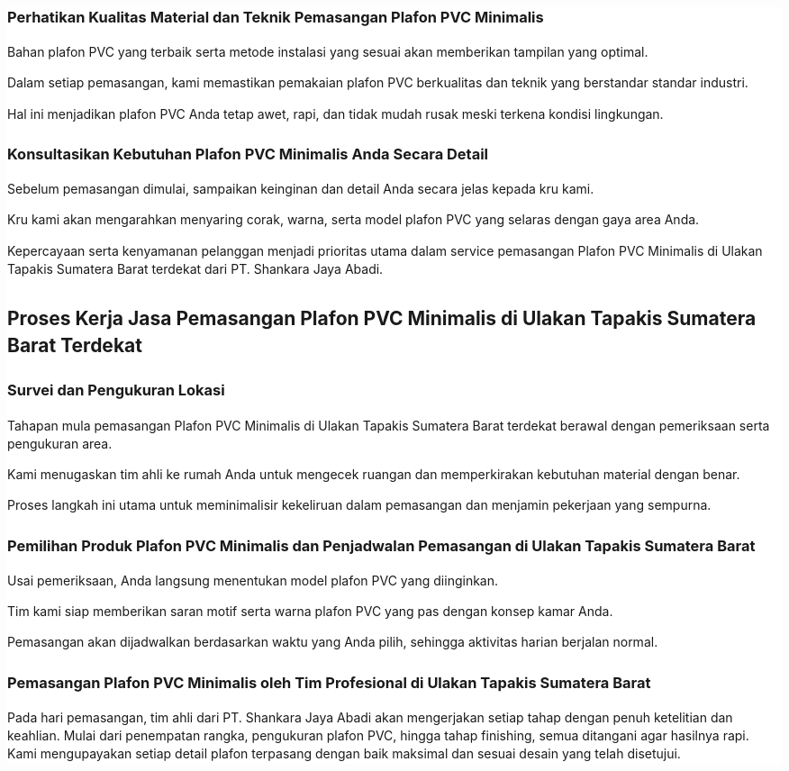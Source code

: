 ### Perhatikan Kualitas Material dan Teknik Pemasangan Plafon PVC Minimalis

Bahan plafon PVC yang terbaik serta metode instalasi yang sesuai akan memberikan tampilan yang optimal.

Dalam setiap pemasangan, kami memastikan pemakaian plafon PVC berkualitas dan teknik yang berstandar standar industri.

Hal ini menjadikan plafon PVC Anda tetap awet, rapi, dan tidak mudah rusak meski terkena kondisi lingkungan.

### Konsultasikan Kebutuhan Plafon PVC Minimalis Anda Secara Detail

Sebelum pemasangan dimulai, sampaikan keinginan dan detail Anda secara jelas kepada kru kami.

Kru kami akan mengarahkan menyaring corak, warna, serta model plafon PVC yang selaras dengan gaya area Anda.

Kepercayaan serta kenyamanan pelanggan menjadi prioritas utama dalam service pemasangan Plafon PVC Minimalis di Ulakan Tapakis Sumatera Barat terdekat dari PT. Shankara Jaya Abadi.

## Proses Kerja Jasa Pemasangan Plafon PVC Minimalis di Ulakan Tapakis Sumatera Barat Terdekat

### Survei dan Pengukuran Lokasi

Tahapan mula pemasangan Plafon PVC Minimalis di Ulakan Tapakis Sumatera Barat terdekat berawal dengan pemeriksaan serta pengukuran area.

Kami menugaskan tim ahli ke rumah Anda untuk mengecek ruangan dan memperkirakan kebutuhan material dengan benar.

Proses langkah ini utama untuk meminimalisir kekeliruan dalam pemasangan dan menjamin pekerjaan yang sempurna.

### Pemilihan Produk Plafon PVC Minimalis dan Penjadwalan Pemasangan di Ulakan Tapakis Sumatera Barat

Usai pemeriksaan, Anda langsung menentukan model plafon PVC yang diinginkan.

Tim kami siap memberikan saran motif serta warna plafon PVC yang pas dengan konsep kamar Anda.

Pemasangan akan dijadwalkan berdasarkan waktu yang Anda pilih, sehingga aktivitas harian berjalan normal.

### Pemasangan Plafon PVC Minimalis oleh Tim Profesional di Ulakan Tapakis Sumatera Barat

Pada hari pemasangan, tim ahli dari PT. Shankara Jaya Abadi akan mengerjakan setiap tahap dengan penuh ketelitian dan keahlian. Mulai dari penempatan rangka, pengukuran plafon PVC, hingga tahap finishing, semua ditangani agar hasilnya rapi. Kami mengupayakan setiap detail plafon terpasang dengan baik maksimal dan sesuai desain yang telah disetujui.
